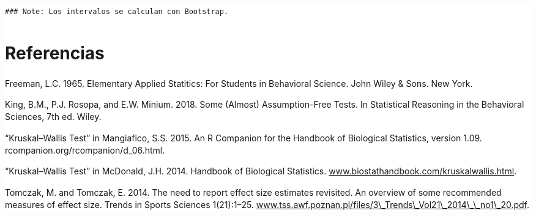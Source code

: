     ### Note: Los intervalos se calculan con Bootstrap.

Referencias
===========

Freeman, L.C. 1965. Elementary Applied Statitics: For Students in
Behavioral Science. John Wiley & Sons. New York.

King, B.M., P.J. Rosopa, and E.W. Minium. 2018. Some (Almost)
Assumption-Free Tests. In Statistical Reasoning in the Behavioral
Sciences, 7th ed. Wiley.

“Kruskal–Wallis Test” in Mangiafico, S.S. 2015. An R Companion for the
Handbook of Biological Statistics, version 1.09.
rcompanion.org/rcompanion/d\_06.html.

“Kruskal–Wallis Test” in McDonald, J.H. 2014. Handbook of Biological
Statistics. www.biostathandbook.com/kruskalwallis.html.

Tomczak, M. and Tomczak, E. 2014. The need to report effect size
estimates revisited. An overview of some recommended measures of effect
size. Trends in Sports Sciences 1(21):1–25.
www.tss.awf.poznan.pl/files/3\_Trends\_Vol21\_2014\_\_no1\_20.pdf.
